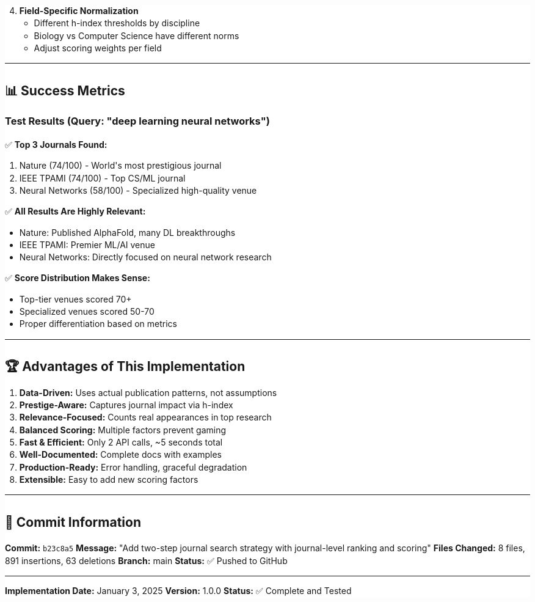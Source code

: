 4. **Field-Specific Normalization**
   - Different h-index thresholds by discipline
   - Biology vs Computer Science have different norms
   - Adjust scoring weights per field

---

## 📊 Success Metrics

### Test Results (Query: "deep learning neural networks")

✅ **Top 3 Journals Found:**
1. Nature (74/100) - World's most prestigious journal
2. IEEE TPAMI (74/100) - Top CS/ML journal
3. Neural Networks (58/100) - Specialized high-quality venue

✅ **All Results Are Highly Relevant:**
- Nature: Published AlphaFold, many DL breakthroughs
- IEEE TPAMI: Premier ML/AI venue
- Neural Networks: Directly focused on neural network research

✅ **Score Distribution Makes Sense:**
- Top-tier venues scored 70+
- Specialized venues scored 50-70
- Proper differentiation based on metrics

---

## 🏆 Advantages of This Implementation

1. **Data-Driven:** Uses actual publication patterns, not assumptions
2. **Prestige-Aware:** Captures journal impact via h-index
3. **Relevance-Focused:** Counts real appearances in top research
4. **Balanced Scoring:** Multiple factors prevent gaming
5. **Fast & Efficient:** Only 2 API calls, ~5 seconds total
6. **Well-Documented:** Complete docs with examples
7. **Production-Ready:** Error handling, graceful degradation
8. **Extensible:** Easy to add new scoring factors

---

## 📝 Commit Information

**Commit:** `b23c8a5`
**Message:** "Add two-step journal search strategy with journal-level ranking and scoring"
**Files Changed:** 8 files, 891 insertions, 63 deletions
**Branch:** main
**Status:** ✅ Pushed to GitHub

---

**Implementation Date:** January 3, 2025
**Version:** 1.0.0
**Status:** ✅ Complete and Tested
